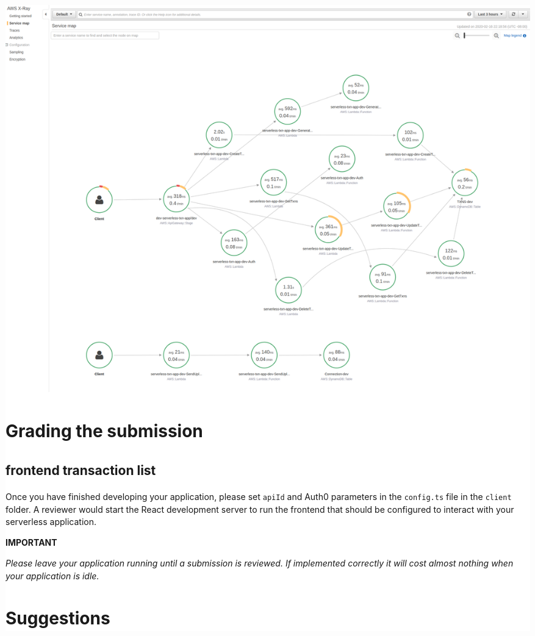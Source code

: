 ![](https://github.com/stonexjr/cloud-developer/blob/capstone/capstone/images/aws-xray-svc-map.png?raw=true)


# Grading the submission

## frontend transaction list

Once you have finished developing your application, please set `apiId` and Auth0 parameters in the `config.ts` file in the `client` folder. A reviewer would start the React development server to run the frontend that should be configured to interact with your serverless application.

**IMPORTANT**

*Please leave your application running until a submission is reviewed. If implemented correctly it will cost almost nothing when your application is idle.*

# Suggestions
